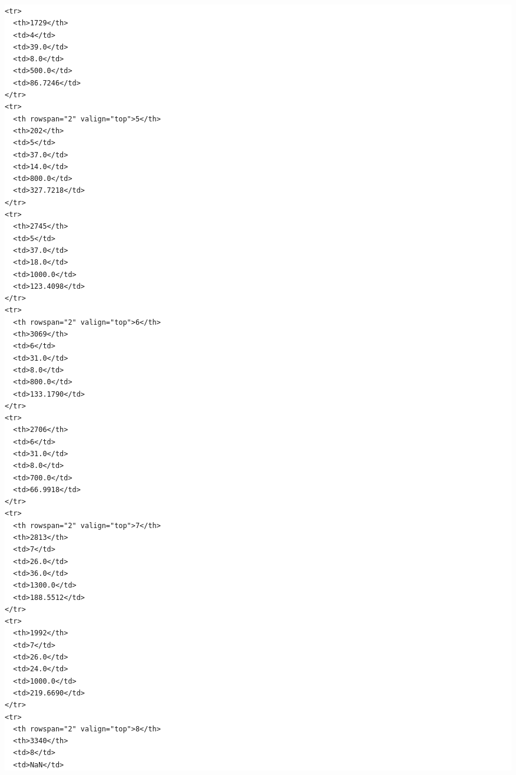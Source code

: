     <tr>
      <th>1729</th>
      <td>4</td>
      <td>39.0</td>
      <td>8.0</td>
      <td>500.0</td>
      <td>86.7246</td>
    </tr>
    <tr>
      <th rowspan="2" valign="top">5</th>
      <th>202</th>
      <td>5</td>
      <td>37.0</td>
      <td>14.0</td>
      <td>800.0</td>
      <td>327.7218</td>
    </tr>
    <tr>
      <th>2745</th>
      <td>5</td>
      <td>37.0</td>
      <td>18.0</td>
      <td>1000.0</td>
      <td>123.4098</td>
    </tr>
    <tr>
      <th rowspan="2" valign="top">6</th>
      <th>3069</th>
      <td>6</td>
      <td>31.0</td>
      <td>8.0</td>
      <td>800.0</td>
      <td>133.1790</td>
    </tr>
    <tr>
      <th>2706</th>
      <td>6</td>
      <td>31.0</td>
      <td>8.0</td>
      <td>700.0</td>
      <td>66.9918</td>
    </tr>
    <tr>
      <th rowspan="2" valign="top">7</th>
      <th>2813</th>
      <td>7</td>
      <td>26.0</td>
      <td>36.0</td>
      <td>1300.0</td>
      <td>188.5512</td>
    </tr>
    <tr>
      <th>1992</th>
      <td>7</td>
      <td>26.0</td>
      <td>24.0</td>
      <td>1000.0</td>
      <td>219.6690</td>
    </tr>
    <tr>
      <th rowspan="2" valign="top">8</th>
      <th>3340</th>
      <td>8</td>
      <td>NaN</td>